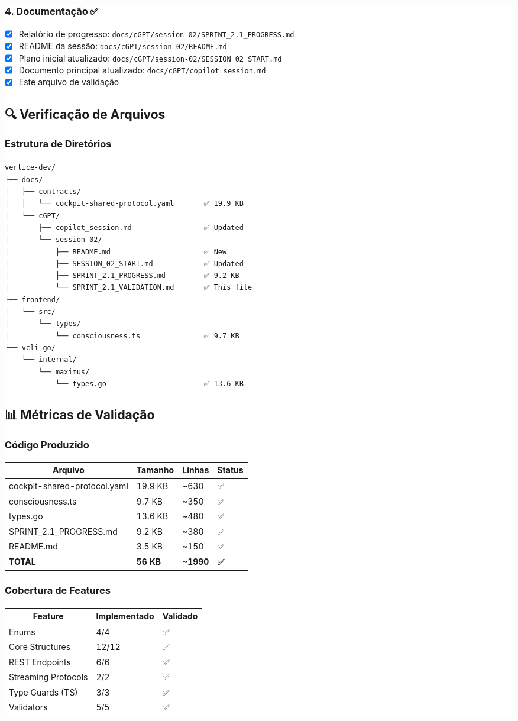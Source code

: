 ### 4. Documentação ✅
- [x] Relatório de progresso: `docs/cGPT/session-02/SPRINT_2.1_PROGRESS.md`
- [x] README da sessão: `docs/cGPT/session-02/README.md`
- [x] Plano inicial atualizado: `docs/cGPT/session-02/SESSION_02_START.md`
- [x] Documento principal atualizado: `docs/cGPT/copilot_session.md`
- [x] Este arquivo de validação

## 🔍 Verificação de Arquivos

### Estrutura de Diretórios
```
vertice-dev/
├── docs/
│   ├── contracts/
│   │   └── cockpit-shared-protocol.yaml       ✅ 19.9 KB
│   └── cGPT/
│       ├── copilot_session.md                 ✅ Updated
│       └── session-02/
│           ├── README.md                      ✅ New
│           ├── SESSION_02_START.md            ✅ Updated
│           ├── SPRINT_2.1_PROGRESS.md         ✅ 9.2 KB
│           └── SPRINT_2.1_VALIDATION.md       ✅ This file
├── frontend/
│   └── src/
│       └── types/
│           └── consciousness.ts               ✅ 9.7 KB
└── vcli-go/
    └── internal/
        └── maximus/
            └── types.go                       ✅ 13.6 KB
```

## 📊 Métricas de Validação

### Código Produzido
| Arquivo | Tamanho | Linhas | Status |
|---------|---------|--------|--------|
| cockpit-shared-protocol.yaml | 19.9 KB | ~630 | ✅ |
| consciousness.ts | 9.7 KB | ~350 | ✅ |
| types.go | 13.6 KB | ~480 | ✅ |
| SPRINT_2.1_PROGRESS.md | 9.2 KB | ~380 | ✅ |
| README.md | 3.5 KB | ~150 | ✅ |
| **TOTAL** | **56 KB** | **~1990** | **✅** |

### Cobertura de Features
| Feature | Implementado | Validado |
|---------|--------------|----------|
| Enums | 4/4 | ✅ |
| Core Structures | 12/12 | ✅ |
| REST Endpoints | 6/6 | ✅ |
| Streaming Protocols | 2/2 | ✅ |
| Type Guards (TS) | 3/3 | ✅ |
| Validators | 5/5 | ✅ |